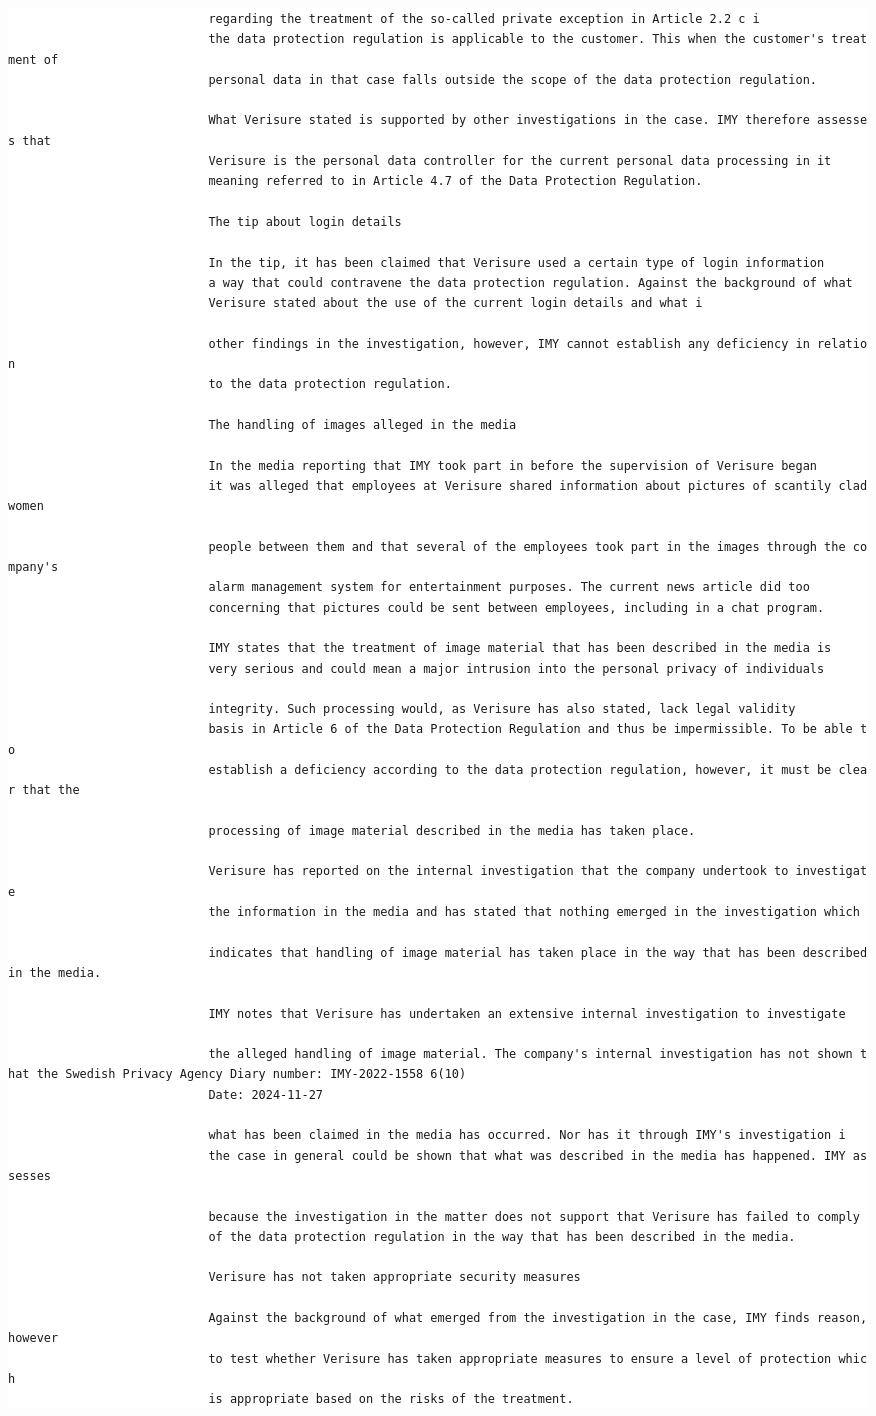                                 regarding the treatment of the so-called private exception in Article 2.2 c i
                                the data protection regulation is applicable to the customer. This when the customer's treatment of
                                personal data in that case falls outside the scope of the data protection regulation.

                                What Verisure stated is supported by other investigations in the case. IMY therefore assesses that
                                Verisure is the personal data controller for the current personal data processing in it
                                meaning referred to in Article 4.7 of the Data Protection Regulation.

                                The tip about login details

                                In the tip, it has been claimed that Verisure used a certain type of login information
                                a way that could contravene the data protection regulation. Against the background of what
                                Verisure stated about the use of the current login details and what i

                                other findings in the investigation, however, IMY cannot establish any deficiency in relation
                                to the data protection regulation.

                                The handling of images alleged in the media

                                In the media reporting that IMY took part in before the supervision of Verisure began
                                it was alleged that employees at Verisure shared information about pictures of scantily clad women

                                people between them and that several of the employees took part in the images through the company's
                                alarm management system for entertainment purposes. The current news article did too
                                concerning that pictures could be sent between employees, including in a chat program.

                                IMY states that the treatment of image material that has been described in the media is
                                very serious and could mean a major intrusion into the personal privacy of individuals

                                integrity. Such processing would, as Verisure has also stated, lack legal validity
                                basis in Article 6 of the Data Protection Regulation and thus be impermissible. To be able to
                                establish a deficiency according to the data protection regulation, however, it must be clear that the

                                processing of image material described in the media has taken place.

                                Verisure has reported on the internal investigation that the company undertook to investigate
                                the information in the media and has stated that nothing emerged in the investigation which

                                indicates that handling of image material has taken place in the way that has been described in the media.

                                IMY notes that Verisure has undertaken an extensive internal investigation to investigate

                                the alleged handling of image material. The company's internal investigation has not shown that the Swedish Privacy Agency Diary number: IMY-2022-1558 6(10)
                                Date: 2024-11-27

                                what has been claimed in the media has occurred. Nor has it through IMY's investigation i
                                the case in general could be shown that what was described in the media has happened. IMY assesses

                                because the investigation in the matter does not support that Verisure has failed to comply
                                of the data protection regulation in the way that has been described in the media.

                                Verisure has not taken appropriate security measures

                                Against the background of what emerged from the investigation in the case, IMY finds reason, however
                                to test whether Verisure has taken appropriate measures to ensure a level of protection which
                                is appropriate based on the risks of the treatment.
